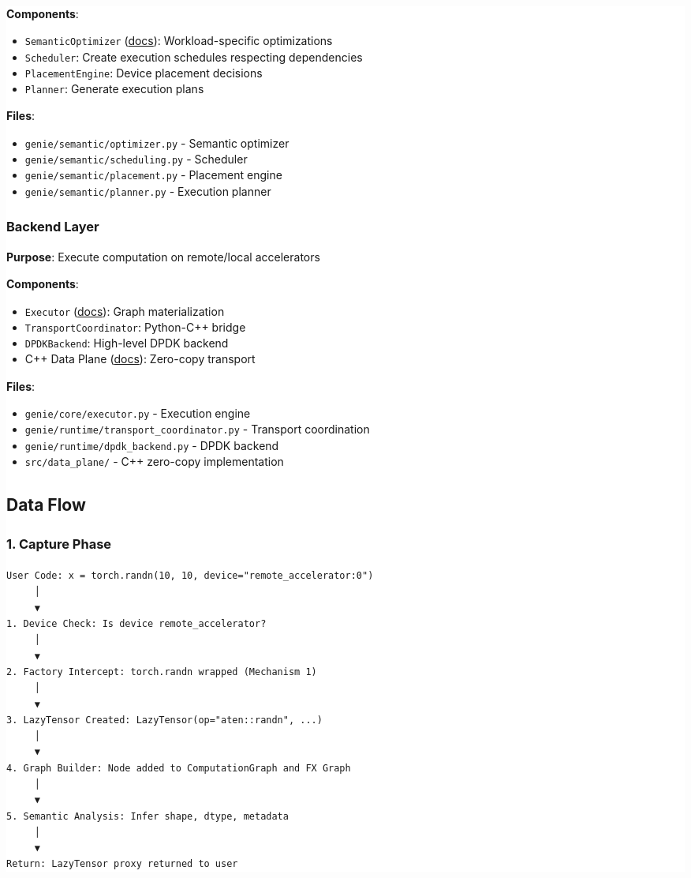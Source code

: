 **Components**:
- `SemanticOptimizer` ([docs](08-scheduler-optimizer.md)): Workload-specific optimizations
- `Scheduler`: Create execution schedules respecting dependencies
- `PlacementEngine`: Device placement decisions
- `Planner`: Generate execution plans

**Files**:
- `genie/semantic/optimizer.py` - Semantic optimizer
- `genie/semantic/scheduling.py` - Scheduler
- `genie/semantic/placement.py` - Placement engine
- `genie/semantic/planner.py` - Execution planner

### Backend Layer

**Purpose**: Execute computation on remote/local accelerators

**Components**:
- `Executor` ([docs](05-runtime-transport.md)): Graph materialization
- `TransportCoordinator`: Python-C++ bridge
- `DPDKBackend`: High-level DPDK backend
- C++ Data Plane ([docs](09-data-plane-cpp.md)): Zero-copy transport

**Files**:
- `genie/core/executor.py` - Execution engine
- `genie/runtime/transport_coordinator.py` - Transport coordination
- `genie/runtime/dpdk_backend.py` - DPDK backend
- `src/data_plane/` - C++ zero-copy implementation

## Data Flow

### 1. Capture Phase

```
User Code: x = torch.randn(10, 10, device="remote_accelerator:0")
     │
     ▼
1. Device Check: Is device remote_accelerator?
     │
     ▼
2. Factory Intercept: torch.randn wrapped (Mechanism 1)
     │
     ▼
3. LazyTensor Created: LazyTensor(op="aten::randn", ...)
     │
     ▼
4. Graph Builder: Node added to ComputationGraph and FX Graph
     │
     ▼
5. Semantic Analysis: Infer shape, dtype, metadata
     │
     ▼
Return: LazyTensor proxy returned to user
```
